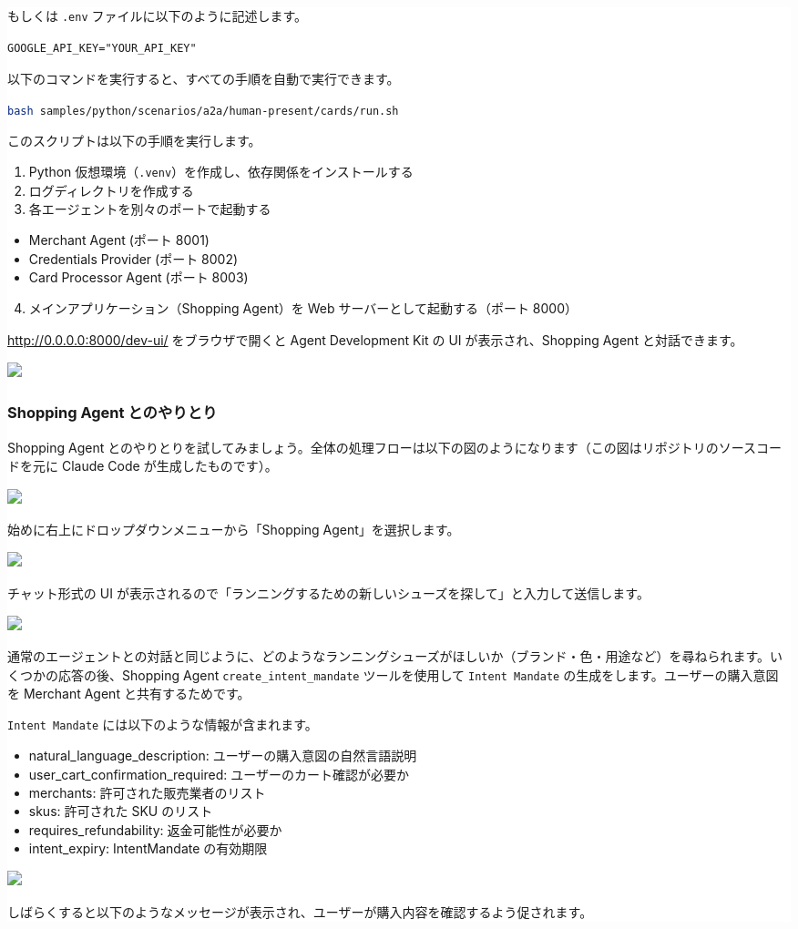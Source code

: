 もしくは `.env` ファイルに以下のように記述します。

```
GOOGLE_API_KEY="YOUR_API_KEY"
```

以下のコマンドを実行すると、すべての手順を自動で実行できます。

```bash
bash samples/python/scenarios/a2a/human-present/cards/run.sh
```

このスクリプトは以下の手順を実行します。

1. Python 仮想環境（`.venv`）を作成し、依存関係をインストールする
2. ログディレクトリを作成する
3. 各エージェントを別々のポートで起動する

- Merchant Agent (ポート 8001)
- Credentials Provider (ポート 8002)
- Card Processor Agent (ポート 8003)

4. メインアプリケーション（Shopping Agent）を Web サーバーとして起動する（ポート 8000）

http://0.0.0.0:8000/dev-ui/ をブラウザで開くと Agent Development Kit の UI が表示され、Shopping Agent と対話できます。

![](https://images.ctfassets.net/in6v9lxmm5c8/5vTUPFbKDLsXpdqLyJ6Pmx/40da0dc60bb4fb6d25706b830682c2e6/%C3%A3__%C3%A3__%C3%A3_%C2%AA%C3%A3__%C3%A3__%C3%A3__%C3%A3__%C3%A3__%C3%A3___2025-09-20_16.06.56.png)

### Shopping Agent とのやりとり

Shopping Agent とのやりとりを試してみましょう。全体の処理フローは以下の図のようになります（この図はリポジトリのソースコードを元に Claude Code が生成したものです）。

![](https://images.ctfassets.net/in6v9lxmm5c8/3Wb53qR9FUvFcoM8wGUNJd/d147974bb7ef097e4eeb9d5f3725bda9/image.png)

始めに右上にドロップダウンメニューから「Shopping Agent」を選択します。

![](https://images.ctfassets.net/in6v9lxmm5c8/4LpNCuJctXTbTRYnSy9FGN/8b8e21bc9ed6b5a2e729cdf7a61b5155/%C3%A3__%C3%A3__%C3%A3_%C2%AA%C3%A3__%C3%A3__%C3%A3__%C3%A3__%C3%A3__%C3%A3___2025-09-20_16.09.33.png)

チャット形式の UI が表示されるので「ランニングするための新しいシューズを探して」と入力して送信します。

![](https://images.ctfassets.net/in6v9lxmm5c8/4VPZhDqOcopi8Mi5NpF4Aa/cbd39c54941c276868e74c557e5306da/%C3%A3__%C3%A3__%C3%A3_%C2%AA%C3%A3__%C3%A3__%C3%A3__%C3%A3__%C3%A3__%C3%A3___2025-09-20_16.11.10.png)

通常のエージェントとの対話と同じように、どのようなランニングシューズがほしいか（ブランド・色・用途など）を尋ねられます。いくつかの応答の後、Shopping Agent `create_intent_mandate` ツールを使用して `Intent Mandate` の生成をします。ユーザーの購入意図を Merchant Agent と共有するためです。

`Intent Mandate` には以下のような情報が含まれます。

- natural_language_description: ユーザーの購入意図の自然言語説明
- user_cart_confirmation_required: ユーザーのカート確認が必要か
- merchants: 許可された販売業者のリスト
- skus: 許可された SKU のリスト
- requires_refundability: 返金可能性が必要か
- intent_expiry: IntentMandate の有効期限

![](https://images.ctfassets.net/in6v9lxmm5c8/5YB9oDfMcHYwjkDoXUYK31/6d0989c7fc86edca9b95b34887d8ffb9/%C3%A3__%C3%A3__%C3%A3_%C2%AA%C3%A3__%C3%A3__%C3%A3__%C3%A3__%C3%A3__%C3%A3___2025-09-20_16.35.58.png)

しばらくすると以下のようなメッセージが表示され、ユーザーが購入内容を確認するよう促されます。
